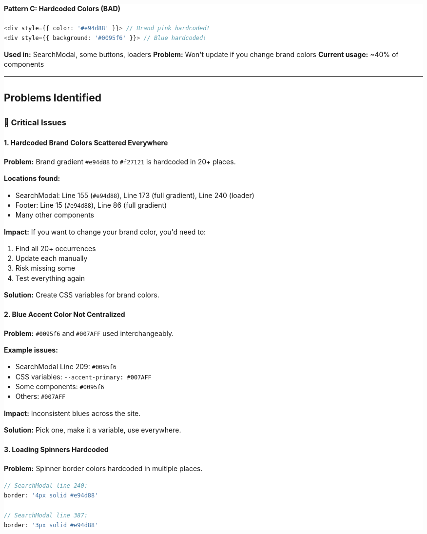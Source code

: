 #### Pattern C: Hardcoded Colors (BAD)
```typescript
<div style={{ color: '#e94d88' }}> // Brand pink hardcoded!
<div style={{ background: '#0095f6' }}> // Blue hardcoded!
```
**Used in:** SearchModal, some buttons, loaders
**Problem:** Won't update if you change brand colors
**Current usage:** ~40% of components

---

## Problems Identified

### 🔴 Critical Issues

#### 1. Hardcoded Brand Colors Scattered Everywhere

**Problem:** Brand gradient `#e94d88` to `#f27121` is hardcoded in 20+ places.

**Locations found:**
- SearchModal: Line 155 (`#e94d88`), Line 173 (full gradient), Line 240 (loader)
- Footer: Line 15 (`#e94d88`), Line 86 (full gradient)
- Many other components

**Impact:** If you want to change your brand color, you'd need to:
1. Find all 20+ occurrences
2. Update each manually
3. Risk missing some
4. Test everything again

**Solution:** Create CSS variables for brand colors.

#### 2. Blue Accent Color Not Centralized

**Problem:** `#0095f6` and `#007AFF` used interchangeably.

**Example issues:**
- SearchModal Line 209: `#0095f6`
- CSS variables: `--accent-primary: #007AFF`
- Some components: `#0095f6`
- Others: `#007AFF`

**Impact:** Inconsistent blues across the site.

**Solution:** Pick one, make it a variable, use everywhere.

#### 3. Loading Spinners Hardcoded

**Problem:** Spinner border colors hardcoded in multiple places.

```typescript
// SearchModal line 240:
border: '4px solid #e94d88'

// SearchModal line 387:
border: '3px solid #e94d88'
```
